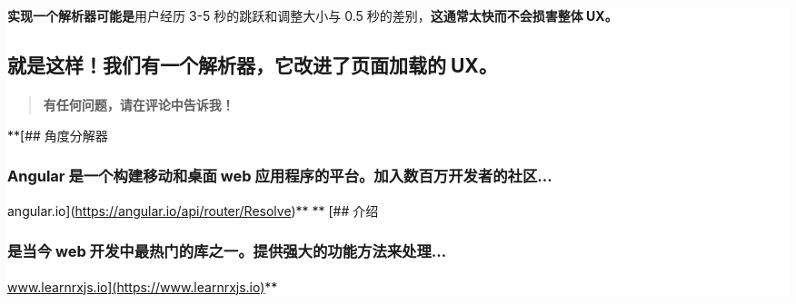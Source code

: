 **实现一个解析器可能是**用户经历 3-5 秒的跳跃和调整大小与 0.5 秒的差别，**这通常太快而不会损害整体 UX。**

## ****就是这样！我们有一个解析器，它改进了页面加载的 UX。****

> **有任何问题，请在评论中告诉我！**

 **[## 角度分解器

### Angular 是一个构建移动和桌面 web 应用程序的平台。加入数百万开发者的社区…

angular.io](https://angular.io/api/router/Resolve)** **[](https://www.learnrxjs.io) [## 介绍

### 是当今 web 开发中最热门的库之一。提供强大的功能方法来处理…

www.learnrxjs.io](https://www.learnrxjs.io)**